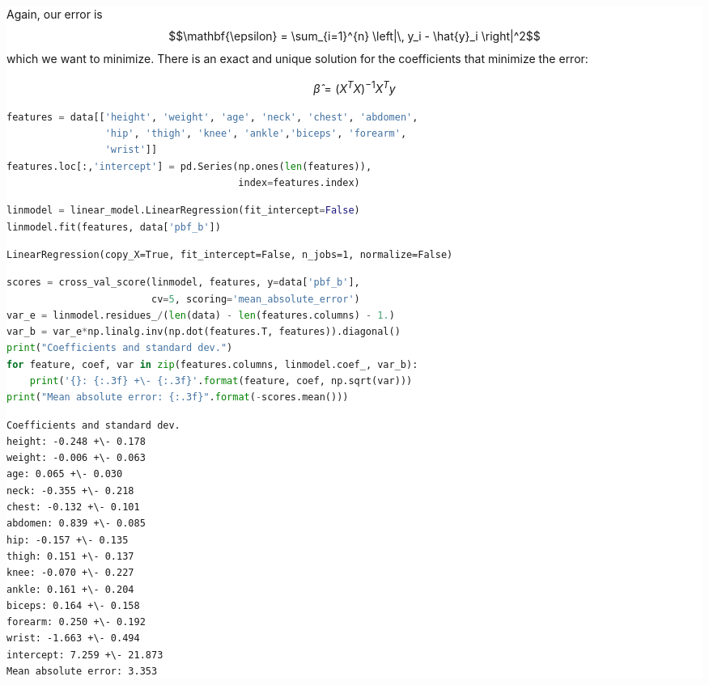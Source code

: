 Again, our error is 
$$\mathbf{\epsilon} = \sum_{i=1}^{n} \left|\, y_i - \hat{y}_i \right|^2$$ 
which we want to minimize. There is an exact and unique solution for the coefficients that minimize the error:

$$\hat \beta = (X^TX)^{-1}X^Ty$$


```python
features = data[['height', 'weight', 'age', 'neck', 'chest', 'abdomen', 
                 'hip', 'thigh', 'knee', 'ankle','biceps', 'forearm', 
                 'wrist']]
features.loc[:,'intercept'] = pd.Series(np.ones(len(features)), 
                                        index=features.index)
```


```python
linmodel = linear_model.LinearRegression(fit_intercept=False)
linmodel.fit(features, data['pbf_b'])
```




    LinearRegression(copy_X=True, fit_intercept=False, n_jobs=1, normalize=False)




```python
scores = cross_val_score(linmodel, features, y=data['pbf_b'],
                         cv=5, scoring='mean_absolute_error')
var_e = linmodel.residues_/(len(data) - len(features.columns) - 1.)
var_b = var_e*np.linalg.inv(np.dot(features.T, features)).diagonal()
print("Coefficients and standard dev.")
for feature, coef, var in zip(features.columns, linmodel.coef_, var_b):
    print('{}: {:.3f} +\- {:.3f}'.format(feature, coef, np.sqrt(var)))
print("Mean absolute error: {:.3f}".format(-scores.mean()))
```

    Coefficients and standard dev.
    height: -0.248 +\- 0.178
    weight: -0.006 +\- 0.063
    age: 0.065 +\- 0.030
    neck: -0.355 +\- 0.218
    chest: -0.132 +\- 0.101
    abdomen: 0.839 +\- 0.085
    hip: -0.157 +\- 0.135
    thigh: 0.151 +\- 0.137
    knee: -0.070 +\- 0.227
    ankle: 0.161 +\- 0.204
    biceps: 0.164 +\- 0.158
    forearm: 0.250 +\- 0.192
    wrist: -1.663 +\- 0.494
    intercept: 7.259 +\- 21.873
    Mean absolute error: 3.353

